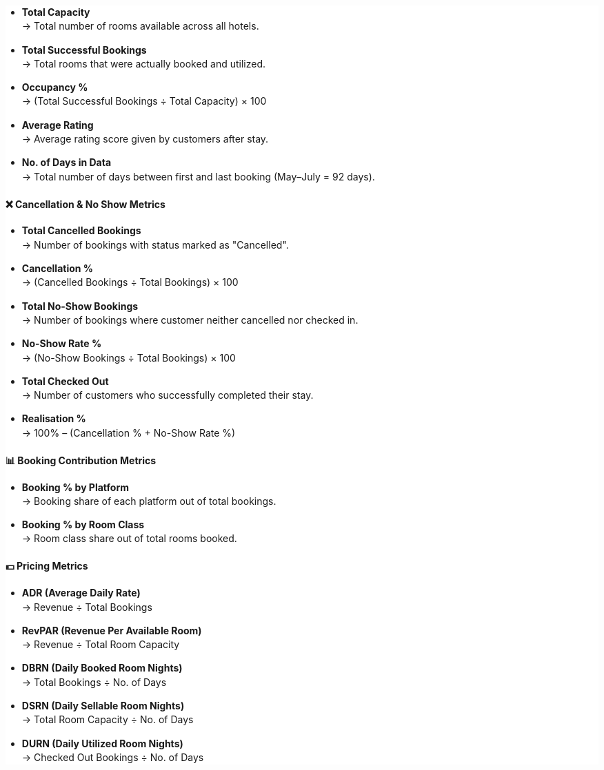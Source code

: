 - **Total Capacity**  
  → Total number of rooms available across all hotels.

- **Total Successful Bookings**  
  → Total rooms that were actually booked and utilized.

- **Occupancy %**  
  → (Total Successful Bookings ÷ Total Capacity) × 100

- **Average Rating**  
  → Average rating score given by customers after stay.

- **No. of Days in Data**  
  → Total number of days between first and last booking (May–July = 92 days).

#### ❌ Cancellation & No Show Metrics

- **Total Cancelled Bookings**  
  → Number of bookings with status marked as "Cancelled".

- **Cancellation %**  
  → (Cancelled Bookings ÷ Total Bookings) × 100

- **Total No-Show Bookings**  
  → Number of bookings where customer neither cancelled nor checked in.

- **No-Show Rate %**  
  → (No-Show Bookings ÷ Total Bookings) × 100

- **Total Checked Out**  
  → Number of customers who successfully completed their stay.

- **Realisation %**  
  → 100% – (Cancellation % + No-Show Rate %)

#### 📊 Booking Contribution Metrics

- **Booking % by Platform**  
  → Booking share of each platform out of total bookings.

- **Booking % by Room Class**  
  → Room class share out of total rooms booked.

#### 💵 Pricing Metrics

- **ADR (Average Daily Rate)**  
  → Revenue ÷ Total Bookings

- **RevPAR (Revenue Per Available Room)**  
  → Revenue ÷ Total Room Capacity

- **DBRN (Daily Booked Room Nights)**  
  → Total Bookings ÷ No. of Days

- **DSRN (Daily Sellable Room Nights)**  
  → Total Room Capacity ÷ No. of Days

- **DURN (Daily Utilized Room Nights)**  
  → Checked Out Bookings ÷ No. of Days
